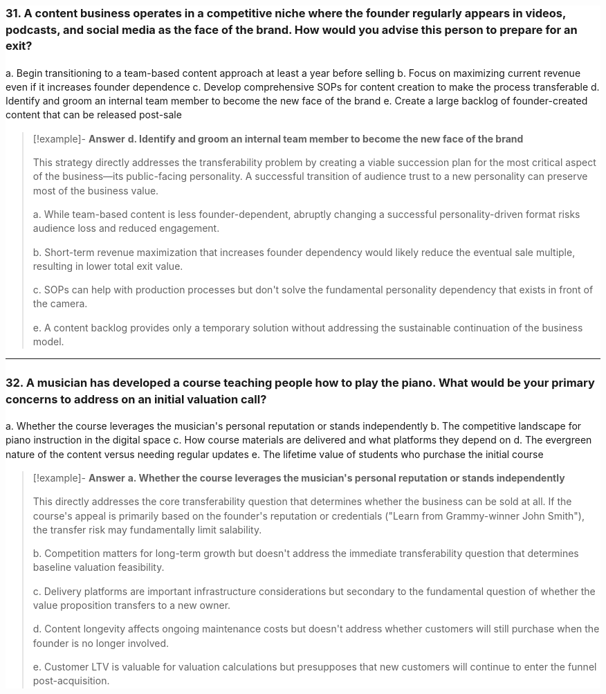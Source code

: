 ### 31. A content business operates in a competitive niche where the founder regularly appears in videos, podcasts, and social media as the face of the brand. How would you advise this person to prepare for an exit?

a. Begin transitioning to a team-based content approach at least a year before selling
b. Focus on maximizing current revenue even if it increases founder dependence
c. Develop comprehensive SOPs for content creation to make the process transferable
d. Identify and groom an internal team member to become the new face of the brand
e. Create a large backlog of founder-created content that can be released post-sale

> [!example]- **Answer**
> **d. Identify and groom an internal team member to become the new face of the brand**
> 
> This strategy directly addresses the transferability problem by creating a viable succession plan for the most critical aspect of the business—its public-facing personality. A successful transition of audience trust to a new personality can preserve most of the business value.
> 
> a. While team-based content is less founder-dependent, abruptly changing a successful personality-driven format risks audience loss and reduced engagement.
> 
> b. Short-term revenue maximization that increases founder dependency would likely reduce the eventual sale multiple, resulting in lower total exit value.
> 
> c. SOPs can help with production processes but don't solve the fundamental personality dependency that exists in front of the camera.
> 
> e. A content backlog provides only a temporary solution without addressing the sustainable continuation of the business model.

---
### 32. A musician has developed a course teaching people how to play the piano. What would be your primary concerns to address on an initial valuation call?

a. Whether the course leverages the musician's personal reputation or stands independently
b. The competitive landscape for piano instruction in the digital space
c. How course materials are delivered and what platforms they depend on
d. The evergreen nature of the content versus needing regular updates
e. The lifetime value of students who purchase the initial course

> [!example]- **Answer**
> **a. Whether the course leverages the musician's personal reputation or stands independently**
> 
> This directly addresses the core transferability question that determines whether the business can be sold at all. If the course's appeal is primarily based on the founder's reputation or credentials ("Learn from Grammy-winner John Smith"), the transfer risk may fundamentally limit salability.
> 
> b. Competition matters for long-term growth but doesn't address the immediate transferability question that determines baseline valuation feasibility.
> 
> c. Delivery platforms are important infrastructure considerations but secondary to the fundamental question of whether the value proposition transfers to a new owner.
> 
> d. Content longevity affects ongoing maintenance costs but doesn't address whether customers will still purchase when the founder is no longer involved.
> 
> e. Customer LTV is valuable for valuation calculations but presupposes that new customers will continue to enter the funnel post-acquisition.
